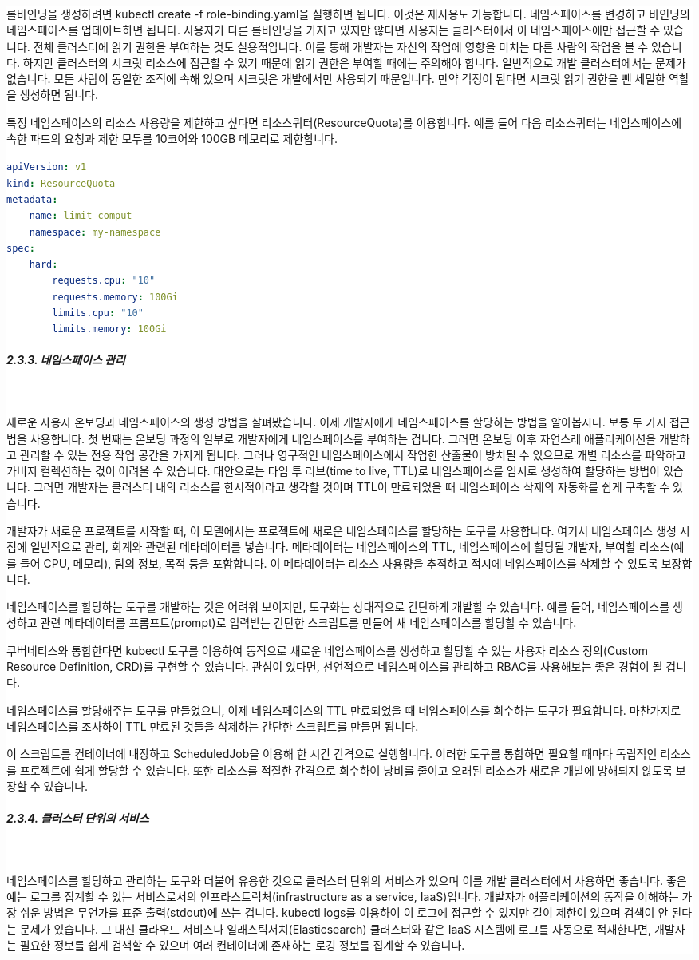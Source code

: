 롤바인딩을 생성하려면 kubectl create -f role-binding.yaml을 실행하면 됩니다. 이것은 재사용도 가능합니다. 네임스페이스를 변경하고 바인딩의 네임스페이스를 업데이트하면 됩니다. 사용자가 다른 롤바인딩을 가지고 있지만 않다면 사용자는 클러스터에서 이 네임스페이스에만 접근할 수 있습니다. 전체 클러스터에 읽기 권한을 부여하는 것도 실용적입니다. 이를 통해 개발자는 자신의 작업에 영향을 미치는 다른 사람의 작업을 볼 수 있습니다. 하지만 클러스터의 시크릿 리소스에 접근할 수 있기 때문에 읽기 권한은 부여할 때에는 주의해야 합니다. 일반적으로 개발 클러스터에서는 문제가 없습니다. 모든 사람이 동일한 조직에 속해 있으며 시크릿은 개발에서만 사용되기 때문입니다. 만약 걱정이 된다면 시크릿 읽기 권한을 뺀 세밀한 역할을 생성하면 됩니다.  

특정 네임스페이스의 리소스 사용량을 제한하고 싶다면 리소스쿼터(ResourceQuota)를 이용합니다. 예를 들어 다음 리소스쿼터는 네임스페이스에 속한 파드의 요청과 제한 모두를 10코어와 100GB 메모리로 제한합니다.  

```yaml
apiVersion: v1
kind: ResourceQuota
metadata:
    name: limit-comput
    namespace: my-namespace
spec:
    hard:
        requests.cpu: "10"
        requests.memory: 100Gi
        limits.cpu: "10"
        limits.memory: 100Gi
```

##### 2.3.3. 네임스페이스 관리  
<br/>

새로운 사용자 온보딩과 네임스페이스의 생성 방법을 살펴봤습니다. 이제 개발자에게 네임스페이스를 할당하는 방법을 알아봅시다. 보통 두 가지 접근법을 사용합니다. 첫 번째는 온보딩 과정의 일부로 개발자에게 네임스페이스를 부여하는 겁니다. 그러면 온보딩 이후 자연스레 애플리케이션을 개발하고 관리할 수 있는 전용 작업 공간을 가지게 됩니다. 그러나 영구적인 네임스페이스에서 작업한 산출물이 방치될 수 있으므로 개별 리소스를 파악하고 가비지 컬렉션하는 걳이 어려울 수 있습니다. 대안으로는 타임 투 리브(time to live, TTL)로 네임스페이스를 임시로 생성하여 할당하는 방법이 있습니다. 그러면 개발자는 클러스터 내의 리소스를 한시적이라고 생각할 것이며 TTL이 만료되었을 때 네임스페이스 삭제의 자동화를 쉽게 구축할 수 있습니다.  

개발자가 새로운 프로젝트를 시작할 때, 이 모델에서는 프로젝트에 새로운 네임스페이스를 할당하는 도구를 사용합니다. 여기서 네임스페이스 생성 시점에 일반적으로 관리, 회계와 관련된 메타데이터를 넣습니다. 메타데이터는 네임스페이스의 TTL, 네임스페이스에 할당될 개발자, 부여할 리소스(예를 들어 CPU, 메모리), 팀의 정보, 목적 등을 포함합니다. 이 메타데이터는 리소스 사용량을 추적하고 적시에 네임스페이스를 삭제할 수 있도록 보장합니다.  

네임스페이스를 할당하는 도구를 개발하는 것은 어려워 보이지만, 도구화는 상대적으로 간단하게 개발할 수 있습니다. 예를 들어, 네임스페이스를 생성하고 관련 메타데이터를 프롬프트(prompt)로 입력받는 간단한 스크립트를 만들어 새 네임스페이스를 할당할 수 있습니다.  

쿠버네티스와 통합한다면 kubectl 도구를 이용하여 동적으로 새로운 네임스페이스를 생성하고 할당할 수 있는 사용자 리소스 정의(Custom Resource Definition, CRD)를 구현할 수 있습니다. 관심이 있다면, 선언적으로 네임스페이스를 관리하고 RBAC를 사용해보는 좋은 경험이 될 겁니다.  

네임스페이스를 할당해주는 도구를 만들었으니, 이제 네임스페이스의 TTL 만료되었을 때 네임스페이스를 회수하는 도구가 필요합니다. 마찬가지로 네임스페이스를 조사하여 TTL 만료된 것들을 삭제하는 간단한 스크립트를 만들면 됩니다.  

이 스크립트를 컨테이너에 내장하고 ScheduledJob을 이용해 한 시간 간격으로 실행합니다. 이러한 도구를 통합하면 필요할 때마다 독립적인 리소스를 프로젝트에 쉽게 할당할 수 있습니다. 또한 리소스를 적절한 간격으로 회수하여 낭비를 줄이고 오래된 리소스가 새로운 개발에 방해되지 않도록 보장할 수 있습니다.  

##### 2.3.4. 클러스터 단위의 서비스  
<br/>

네임스페이스를 할당하고 관리하는 도구와 더불어 유용한 것으로 클러스터 단위의 서비스가 있으며 이를 개발 클러스터에서 사용하면 좋습니다. 좋은 예는 로그를 집계할 수 있는 서비스로서의 인프라스트럭처(infrastructure as a service, IaaS)입니다. 개발자가 애플리케이션의 동작을 이해하는 가장 쉬운 방법은 무언가를 표준 출력(stdout)에 쓰는 겁니다. kubectl logs를 이용하여 이 로그에 접근할 수 있지만 길이 제한이 있으며 검색이 안 된다는 문제가 있습니다. 그 대신 클라우드 서비스나 일래스틱서치(Elasticsearch) 클러스터와 같은 IaaS 시스템에 로그를 자동으로 적재한다면, 개발자는 필요한 정보를 쉽게 검색할 수 있으며 여러 컨테이너에 존재하는 로깅 정보를 집계할 수 있습니다.  
